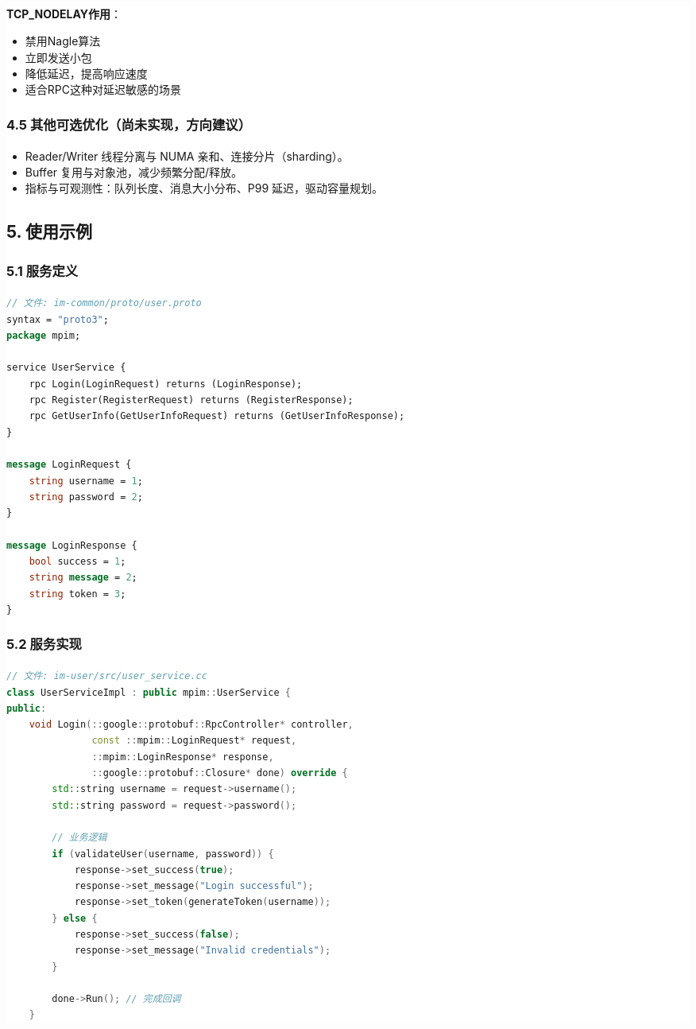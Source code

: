 **TCP_NODELAY作用**：
- 禁用Nagle算法
- 立即发送小包
- 降低延迟，提高响应速度
- 适合RPC这种对延迟敏感的场景

### 4.5 其他可选优化（尚未实现，方向建议）

- Reader/Writer 线程分离与 NUMA 亲和、连接分片（sharding）。
- Buffer 复用与对象池，减少频繁分配/释放。
- 指标与可观测性：队列长度、消息大小分布、P99 延迟，驱动容量规划。

## 5. 使用示例

### 5.1 服务定义

```protobuf
// 文件: im-common/proto/user.proto
syntax = "proto3";
package mpim;

service UserService {
    rpc Login(LoginRequest) returns (LoginResponse);
    rpc Register(RegisterRequest) returns (RegisterResponse);
    rpc GetUserInfo(GetUserInfoRequest) returns (GetUserInfoResponse);
}

message LoginRequest {
    string username = 1;
    string password = 2;
}

message LoginResponse {
    bool success = 1;
    string message = 2;
    string token = 3;
}
```

### 5.2 服务实现

```cpp
// 文件: im-user/src/user_service.cc
class UserServiceImpl : public mpim::UserService {
public:
    void Login(::google::protobuf::RpcController* controller,
               const ::mpim::LoginRequest* request,
               ::mpim::LoginResponse* response,
               ::google::protobuf::Closure* done) override {
        std::string username = request->username();
        std::string password = request->password();
        
        // 业务逻辑
        if (validateUser(username, password)) {
            response->set_success(true);
            response->set_message("Login successful");
            response->set_token(generateToken(username));
        } else {
            response->set_success(false);
            response->set_message("Invalid credentials");
        }
        
        done->Run(); // 完成回调
    }
```
